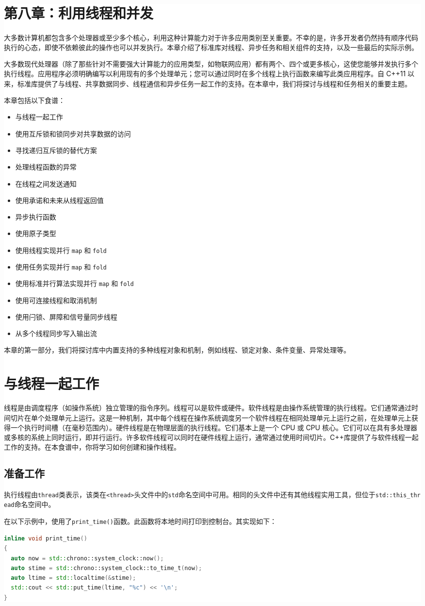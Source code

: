 

# 第八章：利用线程和并发

大多数计算机都包含多个处理器或至少多个核心，利用这种计算能力对于许多应用类别至关重要。不幸的是，许多开发者仍然持有顺序代码执行的心态，即使不依赖彼此的操作也可以并发执行。本章介绍了标准库对线程、异步任务和相关组件的支持，以及一些最后的实际示例。

大多数现代处理器（除了那些针对不需要强大计算能力的应用类型，如物联网应用）都有两个、四个或更多核心，这使您能够并发执行多个执行线程。应用程序必须明确编写以利用现有的多个处理单元；您可以通过同时在多个线程上执行函数来编写此类应用程序。自 C++11 以来，标准库提供了与线程、共享数据同步、线程通信和异步任务一起工作的支持。在本章中，我们将探讨与线程和任务相关的重要主题。

本章包括以下食谱：

+   与线程一起工作

+   使用互斥锁和锁同步对共享数据的访问

+   寻找递归互斥锁的替代方案

+   处理线程函数的异常

+   在线程之间发送通知

+   使用承诺和未来从线程返回值

+   异步执行函数

+   使用原子类型

+   使用线程实现并行 `map` 和 `fold`

+   使用任务实现并行 `map` 和 `fold`

+   使用标准并行算法实现并行 `map` 和 `fold`

+   使用可连接线程和取消机制

+   使用闩锁、屏障和信号量同步线程

+   从多个线程同步写入输出流

本章的第一部分，我们将探讨库中内置支持的多种线程对象和机制，例如线程、锁定对象、条件变量、异常处理等。

# 与线程一起工作

线程是由调度程序（如操作系统）独立管理的指令序列。线程可以是软件或硬件。软件线程是由操作系统管理的执行线程。它们通常通过时间切片在单个处理单元上运行。这是一种机制，其中每个线程在操作系统调度另一个软件线程在相同处理单元上运行之前，在处理单元上获得一个执行时间槽（在毫秒范围内）。硬件线程是在物理层面的执行线程。它们基本上是一个 CPU 或 CPU 核心。它们可以在具有多处理器或多核的系统上同时运行，即并行运行。许多软件线程可以同时在硬件线程上运行，通常通过使用时间切片。C++库提供了与软件线程一起工作的支持。在本食谱中，你将学习如何创建和操作线程。

## 准备工作

执行线程由`thread`类表示，该类在`<thread>`头文件中的`std`命名空间中可用。相同的头文件中还有其他线程实用工具，但位于`std::this_thread`命名空间中。

在以下示例中，使用了`print_time()`函数。此函数将本地时间打印到控制台。其实现如下：

```cpp
inline void print_time()
{
  auto now = std::chrono::system_clock::now();
  auto stime = std::chrono::system_clock::to_time_t(now);
  auto ltime = std::localtime(&stime);
  std::cout << std::put_time(ltime, "%c") << '\n';
} 
```
